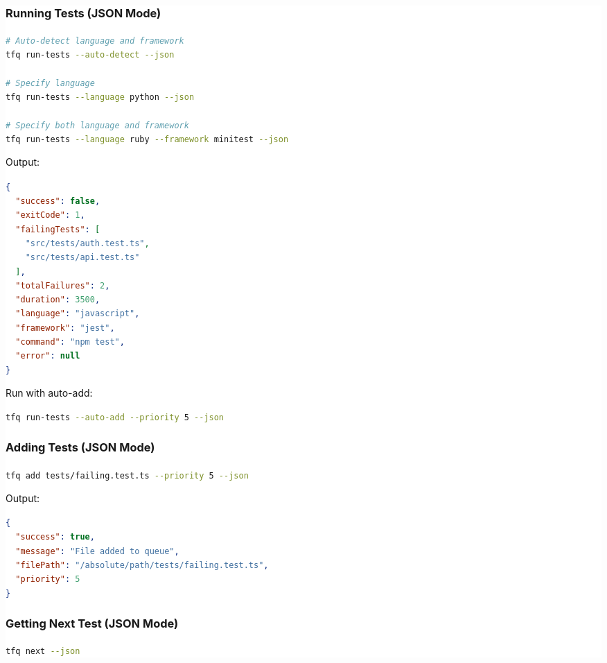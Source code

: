 ### Running Tests (JSON Mode)

```bash
# Auto-detect language and framework
tfq run-tests --auto-detect --json

# Specify language
tfq run-tests --language python --json

# Specify both language and framework
tfq run-tests --language ruby --framework minitest --json
```

Output:
```json
{
  "success": false,
  "exitCode": 1,
  "failingTests": [
    "src/tests/auth.test.ts",
    "src/tests/api.test.ts"
  ],
  "totalFailures": 2,
  "duration": 3500,
  "language": "javascript",
  "framework": "jest",
  "command": "npm test",
  "error": null
}
```

Run with auto-add:
```bash
tfq run-tests --auto-add --priority 5 --json
```

### Adding Tests (JSON Mode)

```bash
tfq add tests/failing.test.ts --priority 5 --json
```

Output:
```json
{
  "success": true,
  "message": "File added to queue",
  "filePath": "/absolute/path/tests/failing.test.ts",
  "priority": 5
}
```

### Getting Next Test (JSON Mode)

```bash
tfq next --json
```
